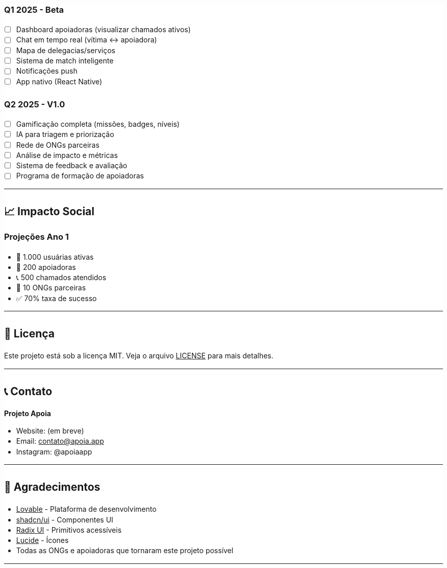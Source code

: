 ### Q1 2025 - Beta
- [ ] Dashboard apoiadoras (visualizar chamados ativos)
- [ ] Chat em tempo real (vítima ↔ apoiadora)
- [ ] Mapa de delegacias/serviços
- [ ] Sistema de match inteligente
- [ ] Notificações push
- [ ] App nativo (React Native)

### Q2 2025 - V1.0
- [ ] Gamificação completa (missões, badges, níveis)
- [ ] IA para triagem e priorização
- [ ] Rede de ONGs parceiras
- [ ] Análise de impacto e métricas
- [ ] Sistema de feedback e avaliação
- [ ] Programa de formação de apoiadoras

---

## 📈 Impacto Social

### Projeções Ano 1

- 🎯 1.000 usuárias ativas
- 🤝 200 apoiadoras
- 📞 500 chamados atendidos
- 🏢 10 ONGs parceiras
- ✅ 70% taxa de sucesso

---

## 📝 Licença

Este projeto está sob a licença MIT. Veja o arquivo [LICENSE](LICENSE) para mais detalhes.

---

## 📞 Contato

**Projeto Apoia**

- Website: (em breve)
- Email: contato@apoia.app
- Instagram: @apoiaapp

---

## 🙏 Agradecimentos

- [Lovable](https://lovable.dev) - Plataforma de desenvolvimento
- [shadcn/ui](https://ui.shadcn.com) - Componentes UI
- [Radix UI](https://www.radix-ui.com) - Primitivos acessíveis
- [Lucide](https://lucide.dev) - Ícones
- Todas as ONGs e apoiadoras que tornaram este projeto possível

---